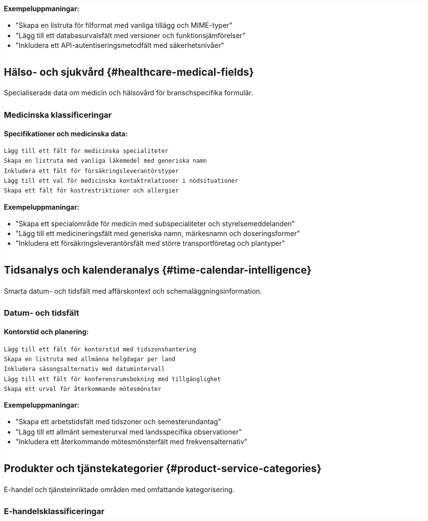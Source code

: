 **Exempeluppmaningar:**

* &quot;Skapa en listruta för filformat med vanliga tillägg och MIME-typer&quot;
* &quot;Lägg till ett databasurvalsfält med versioner och funktionsjämförelser&quot;
* &quot;Inkludera ett API-autentiseringsmetodfält med säkerhetsnivåer&quot;

## Hälso- och sjukvård {#healthcare-medical-fields}

Specialiserade data om medicin och hälsovård för branschspecifika formulär.

### Medicinska klassificeringar

**Specifikationer och medicinska data:**

    Lägg till ett fält för medicinska specialiteter
    Skapa en listruta med vanliga läkemedel med generiska namn
    Inkludera ett fält för försäkringsleverantörstyper
    Lägg till ett val för medicinska kontaktrelationer i nödsituationer
    Skapa ett fält för kostrestriktioner och allergier

**Exempeluppmaningar:**

* &quot;Skapa ett specialområde för medicin med subspecialiteter och styrelsemeddelanden&quot;
* &quot;Lägg till ett medicineringsfält med generiska namn, märkesnamn och doseringsformer&quot;
* &quot;Inkludera ett försäkringsleverantörsfält med större transportföretag och plantyper&quot;

## Tidsanalys och kalenderanalys {#time-calendar-intelligence}

Smarta datum- och tidsfält med affärskontext och schemaläggningsinformation.

### Datum- och tidsfält

**Kontorstid och planering:**

    Lägg till ett fält för kontorstid med tidszonshantering
    Skapa en listruta med allmänna helgdagar per land
    Inkludera säsongsalternativ med datumintervall
    Lägg till ett fält för konferensrumsbokning med tillgänglighet
    Skapa ett urval för återkommande mötesmönster

**Exempeluppmaningar:**

* &quot;Skapa ett arbetstidsfält med tidszoner och semesterundantag&quot;
* &quot;Lägg till ett allmänt semesterurval med landsspecifika observationer&quot;
* &quot;Inkludera ett återkommande mötesmönsterfält med frekvensalternativ&quot;

## Produkter och tjänstekategorier {#product-service-categories}

E-handel och tjänsteinriktade områden med omfattande kategorisering.

### E-handelsklassificeringar
